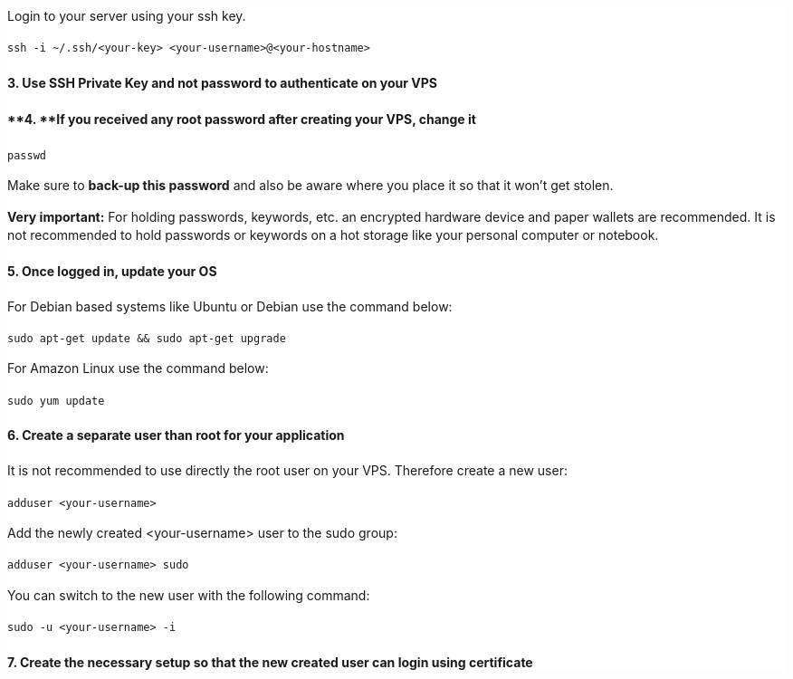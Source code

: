 Login to your server using your ssh key.
```text
ssh -i ~/.ssh/<your-key> <your-username>@<your-hostname>
```

#### **3. Use SSH Private Key and not password to authenticate on your VPS**

#### **4. **If you received any root password after creating your VPS, change it

```
passwd
```

Make sure to **back-up this password** and also be aware where you place it so that it won’t get stolen.

**Very important:** For holding passwords, keywords, etc. an encrypted hardware device and paper wallets are recommended. It is not recommended to hold passwords or keywords on a hot storage like your personal computer or notebook.

#### 5. Once logged in, update your OS

For Debian based systems like Ubuntu or Debian use the command below:&#x20;

```
sudo apt-get update && sudo apt-get upgrade
```

For Amazon Linux use the command below:

```
sudo yum update
```

#### 6. Create a separate user than root for your application

It is not recommended to use directly the root user on your VPS. Therefore create a new user:

```
adduser <your-username>
```

Add the newly created \<your-username> user to the sudo group:

```
adduser <your-username> sudo
```

You can switch to the new user with the following command:

```
sudo -u <your-username> -i
```

#### **7. Create the necessary setup so that the new created user can login using certificate**
